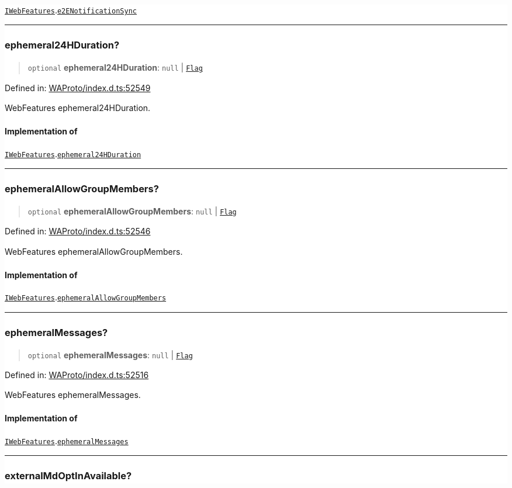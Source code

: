 [`IWebFeatures`](../interfaces/IWebFeatures.md).[`e2ENotificationSync`](../interfaces/IWebFeatures.md#e2enotificationsync)

***

### ephemeral24HDuration?

> `optional` **ephemeral24HDuration**: `null` \| [`Flag`](../namespaces/WebFeatures/enumerations/Flag.md)

Defined in: [WAProto/index.d.ts:52549](https://github.com/Fokusdotid/bail/blob/8a30cf93a8ac726f06d1ad6578695812a8253e53/WAProto/index.d.ts#L52549)

WebFeatures ephemeral24HDuration.

#### Implementation of

[`IWebFeatures`](../interfaces/IWebFeatures.md).[`ephemeral24HDuration`](../interfaces/IWebFeatures.md#ephemeral24hduration)

***

### ephemeralAllowGroupMembers?

> `optional` **ephemeralAllowGroupMembers**: `null` \| [`Flag`](../namespaces/WebFeatures/enumerations/Flag.md)

Defined in: [WAProto/index.d.ts:52546](https://github.com/Fokusdotid/bail/blob/8a30cf93a8ac726f06d1ad6578695812a8253e53/WAProto/index.d.ts#L52546)

WebFeatures ephemeralAllowGroupMembers.

#### Implementation of

[`IWebFeatures`](../interfaces/IWebFeatures.md).[`ephemeralAllowGroupMembers`](../interfaces/IWebFeatures.md#ephemeralallowgroupmembers)

***

### ephemeralMessages?

> `optional` **ephemeralMessages**: `null` \| [`Flag`](../namespaces/WebFeatures/enumerations/Flag.md)

Defined in: [WAProto/index.d.ts:52516](https://github.com/Fokusdotid/bail/blob/8a30cf93a8ac726f06d1ad6578695812a8253e53/WAProto/index.d.ts#L52516)

WebFeatures ephemeralMessages.

#### Implementation of

[`IWebFeatures`](../interfaces/IWebFeatures.md).[`ephemeralMessages`](../interfaces/IWebFeatures.md#ephemeralmessages)

***

### externalMdOptInAvailable?
